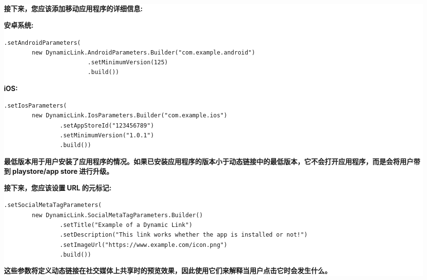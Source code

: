 **接下来，您应该添加移动应用程序的详细信息:**

**安卓系统:**

```
.setAndroidParameters(
        new DynamicLink.AndroidParameters.Builder("com.example.android")
                        .setMinimumVersion(125)
                        .build())
```

**iOS:**

```
.setIosParameters(
        new DynamicLink.IosParameters.Builder("com.example.ios")
                .setAppStoreId("123456789")
                .setMinimumVersion("1.0.1")
                .build())
```

**最低版本用于用户安装了应用程序的情况。如果已安装应用程序的版本小于动态链接中的最低版本，它不会打开应用程序，而是会将用户带到 playstore/app store 进行升级。**

**接下来，您应该设置 URL 的元标记:**

```
.setSocialMetaTagParameters(
        new DynamicLink.SocialMetaTagParameters.Builder()
                .setTitle("Example of a Dynamic Link")
                .setDescription("This link works whether the app is installed or not!")
                .setImageUrl("https://www.example.com/icon.png")
                .build())
```

**这些参数将定义动态链接在社交媒体上共享时的预览效果，因此使用它们来解释当用户点击它时会发生什么。**
